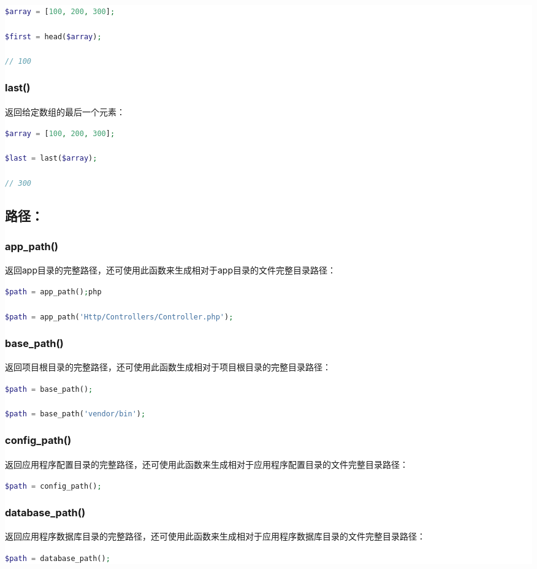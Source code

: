 ```php
$array = [100, 200, 300];

$first = head($array);

// 100
```

### last()

返回给定数组的最后一个元素：

```php
$array = [100, 200, 300];

$last = last($array);

// 300
```

## 路径：

### app_path()

返回app目录的完整路径，还可使用此函数来生成相对于app目录的文件完整目录路径：

```php
$path = app_path();php

$path = app_path('Http/Controllers/Controller.php');
```

### base_path()

返回项目根目录的完整路径，还可使用此函数生成相对于项目根目录的完整目录路径：

```php
$path = base_path();

$path = base_path('vendor/bin');
```

### config_path()

返回应用程序配置目录的完整路径，还可使用此函数来生成相对于应用程序配置目录的文件完整目录路径：

```php
$path = config_path();
```

### database_path()

返回应用程序数据库目录的完整路径，还可使用此函数来生成相对于应用程序数据库目录的文件完整目录路径：

```php
$path = database_path();
```
